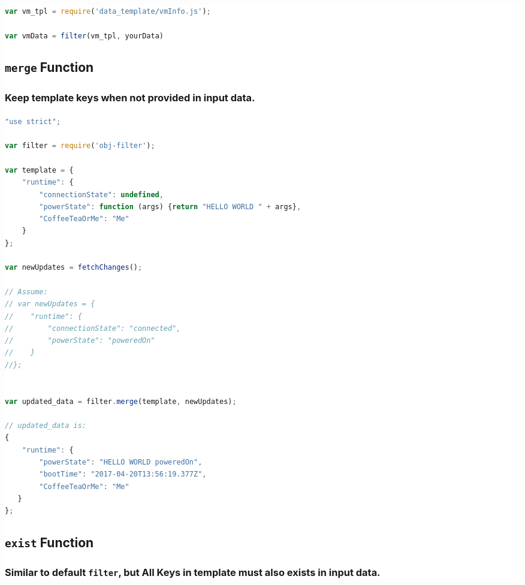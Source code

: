 ~~~~ js
var vm_tpl = require('data_template/vmInfo.js');

var vmData = filter(vm_tpl, yourData)
~~~~

## `merge` Function

### Keep template keys when not provided in input data.

~~~~ js
"use strict";

var filter = require('obj-filter');

var template = {
    "runtime": {
        "connectionState": undefined,
        "powerState": function (args) {return "HELLO WORLD " + args},
        "CoffeeTeaOrMe": "Me"
    }
};

var newUpdates = fetchChanges();

// Assume:
// var newUpdates = {
//    "runtime": {
//        "connectionState": "connected",
//        "powerState": "poweredOn"
//    }
//};


var updated_data = filter.merge(template, newUpdates);

// updated_data is:
{
    "runtime": {
        "powerState": "HELLO WORLD poweredOn",
        "bootTime": "2017-04-20T13:56:19.377Z",
        "CoffeeTeaOrMe": "Me"
   }
};
~~~~


## `exist` Function

### Similar to default `filter`, but All Keys in template must also exists in input data.
